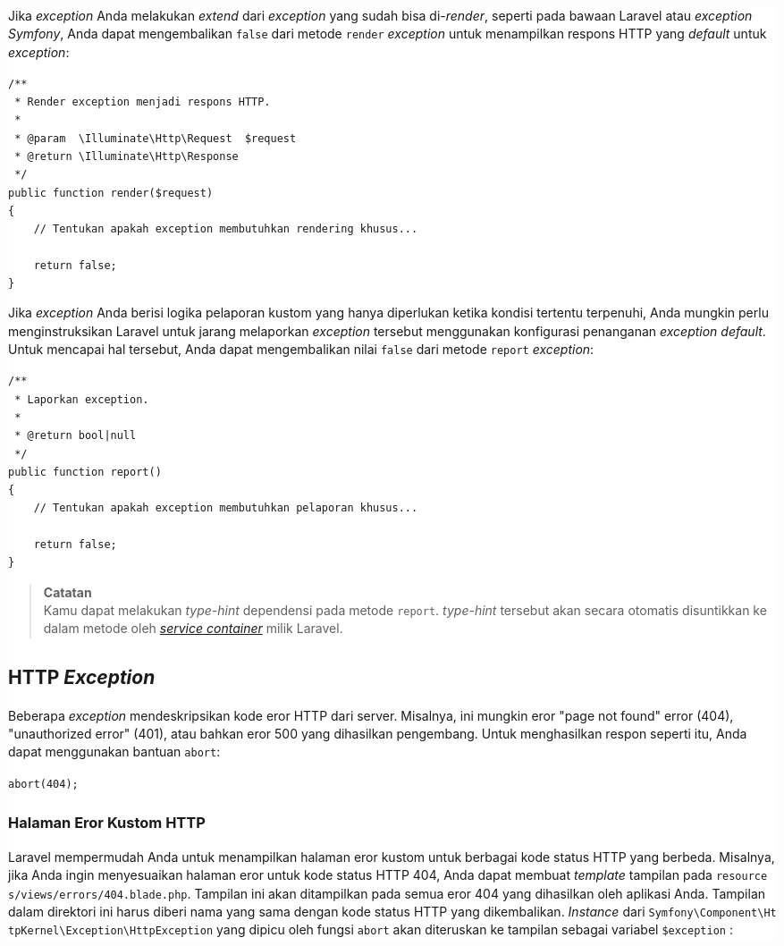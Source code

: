 Jika _exception_ Anda melakukan _extend_ dari _exception_ yang sudah bisa di-_render_, seperti pada bawaan Laravel atau _exception Symfony_, Anda dapat mengembalikan `false` dari metode `render` _exception_ untuk menampilkan respons HTTP yang _default_ untuk _exception_:

    /**
     * Render exception menjadi respons HTTP.
     *
     * @param  \Illuminate\Http\Request  $request
     * @return \Illuminate\Http\Response
     */
    public function render($request)
    {
        // Tentukan apakah exception membutuhkan rendering khusus...

        return false;
    }

Jika _exception_ Anda berisi logika pelaporan kustom yang hanya diperlukan ketika kondisi tertentu terpenuhi, Anda mungkin perlu menginstruksikan Laravel untuk jarang melaporkan _exception_ tersebut menggunakan konfigurasi penanganan _exception_ _default_. Untuk mencapai hal tersebut, Anda dapat mengembalikan nilai `false` dari metode `report` _exception_:

    /**
     * Laporkan exception.
     *
     * @return bool|null
     */
    public function report()
    {
        // Tentukan apakah exception membutuhkan pelaporan khusus...

        return false;
    }

> **Catatan**  
> Kamu dapat melakukan _type-hint_ dependensi pada metode `report`. _type-hint_ tersebut akan secara otomatis disuntikkan ke dalam metode oleh [_service container_](/docs/{{version}}/container) milik Laravel.

<a name="http-exception"></a>
## HTTP _Exception_

Beberapa _exception_ mendeskripsikan kode eror HTTP dari server. Misalnya, ini mungkin eror "page not found" error (404), "unauthorized error" (401), atau bahkan eror 500 yang dihasilkan pengembang. Untuk menghasilkan respon seperti itu, Anda dapat menggunakan bantuan `abort`:

    abort(404);

<a name="halaman-eror-kustom-http"></a>
### Halaman Eror Kustom HTTP

Laravel mempermudah Anda untuk menampilkan halaman eror kustom untuk berbagai kode status HTTP yang berbeda. Misalnya, jika Anda ingin menyesuaikan halaman eror untuk kode status HTTP 404, Anda dapat membuat _template_ tampilan pada `resources/views/errors/404.blade.php`. Tampilan ini akan ditampilkan pada semua eror 404 yang dihasilkan oleh aplikasi Anda. Tampilan dalam direktori ini harus diberi nama yang sama dengan kode status HTTP yang dikembalikan. _Instance_ dari `Symfony\Component\HttpKernel\Exception\HttpException` yang dipicu oleh fungsi `abort` akan diteruskan ke tampilan sebagai variabel `$exception` :
